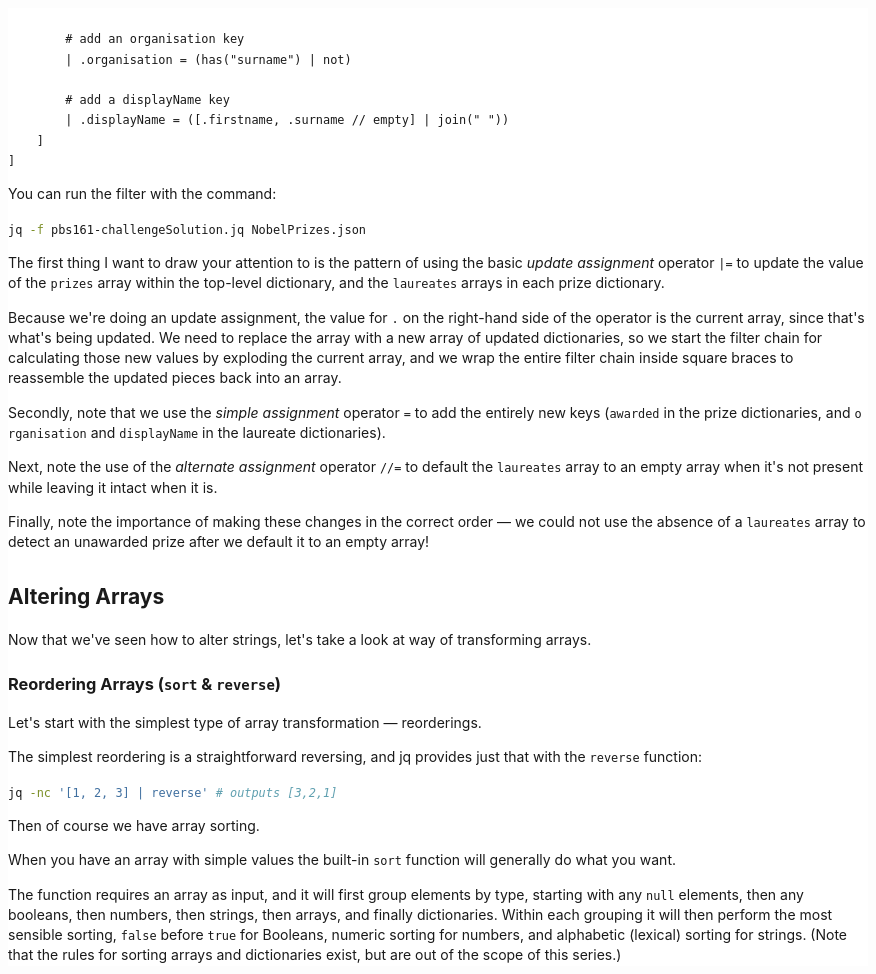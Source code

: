 ```jq

        # add an organisation key
        | .organisation = (has("surname") | not)

        # add a displayName key
        | .displayName = ([.firstname, .surname // empty] | join(" "))
    ]
]
```

You can run the filter with the command:

```sh
jq -f pbs161-challengeSolution.jq NobelPrizes.json
```

The first thing I want to draw your attention to is the pattern of using the basic *update assignment* operator `|=` to update the value of the `prizes` array within the top-level dictionary, and the `laureates` arrays in each prize dictionary.

Because we're doing an update assignment, the value for `.` on the right-hand side of the operator is the current array, since that's what's being updated. We need to replace the array with a new array of updated dictionaries, so we start the filter chain for calculating those new values by exploding the current array, and we wrap the entire filter chain inside square braces to reassemble the updated pieces back into an array.

Secondly, note that we use the *simple assignment* operator `=` to add the entirely new keys (`awarded` in the prize dictionaries, and `organisation` and `displayName` in the laureate dictionaries).

Next, note the use of the *alternate assignment* operator `//=` to default the `laureates` array to an empty array when it's not present while leaving it intact when it is.

Finally, note the importance of making these changes in the correct order — we could not use the absence of a `laureates` array to detect an unawarded prize after we default it to an empty array!

## Altering Arrays

Now that we've seen how to alter strings, let's take a look at way of transforming arrays.

### Reordering Arrays (`sort` & `reverse`)

Let's start with the simplest type of array transformation — reorderings.

The simplest reordering is a straightforward reversing, and jq provides just that with the `reverse` function:

```sh
jq -nc '[1, 2, 3] | reverse' # outputs [3,2,1]
```

Then of course we have array sorting.

When you have an array with simple values the built-in `sort` function will generally do what you want.

The function requires an array as input, and it will first group elements by type, starting with any `null` elements, then any booleans, then numbers, then strings, then arrays, and finally dictionaries. Within each grouping it will then perform the most sensible sorting, `false` before `true` for Booleans, numeric sorting for numbers, and alphabetic (lexical) sorting for strings. (Note that the rules for sorting arrays and dictionaries exist, but are out of the scope of this series.)
